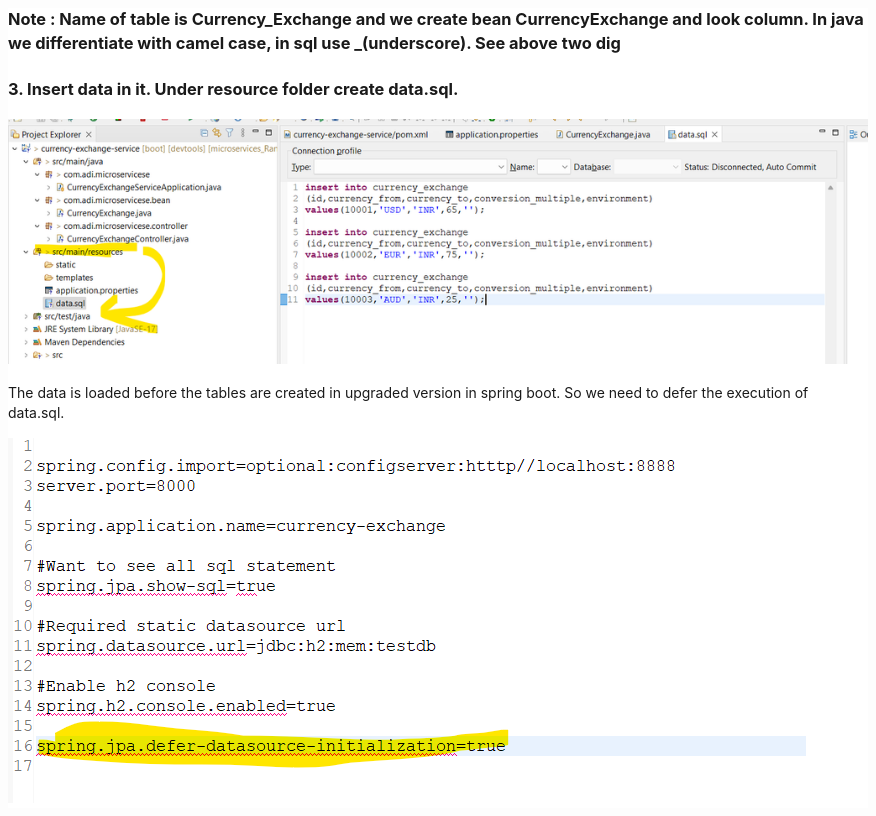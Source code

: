### Note : Name of table is Currency_Exchange and we create bean CurrencyExchange and look column. In java we differentiate with camel case, in sql use _(underscore). See above two dig

### 3. Insert data in it. Under resource folder create data.sql. 
![Alt text](image-92.png)

The data is loaded before the tables are created in upgraded version in spring boot. So we need to defer the execution of data.sql.

![Alt text](image-95.png)
